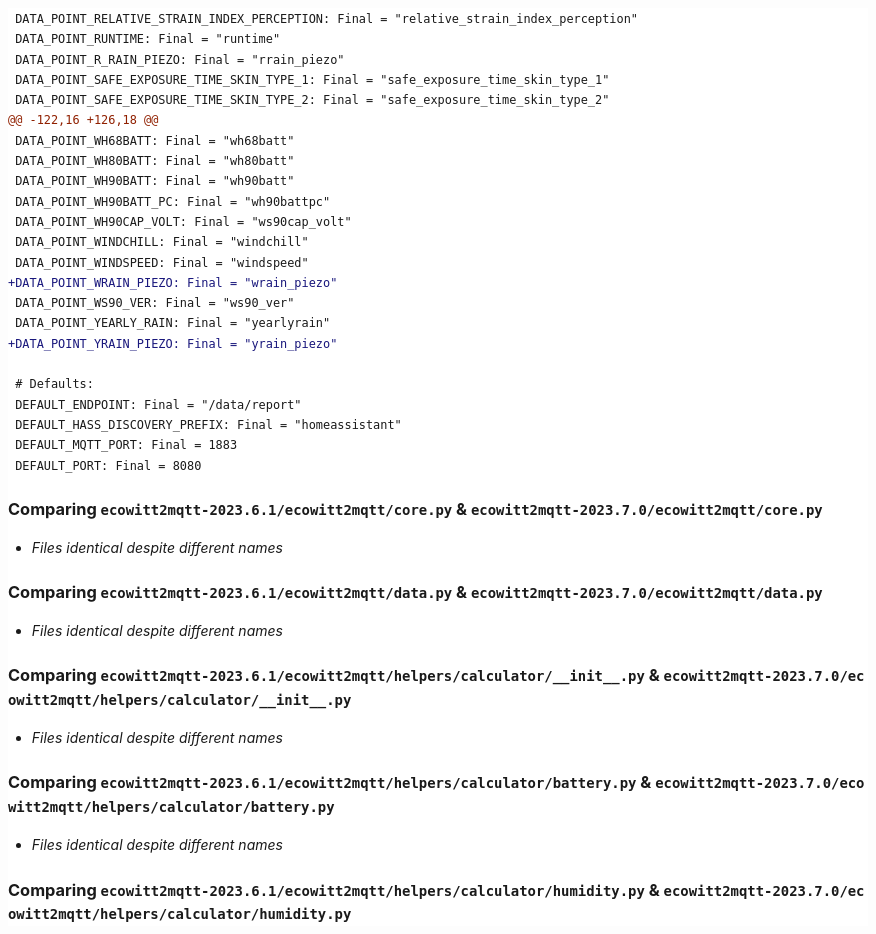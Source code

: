 ```diff
 DATA_POINT_RELATIVE_STRAIN_INDEX_PERCEPTION: Final = "relative_strain_index_perception"
 DATA_POINT_RUNTIME: Final = "runtime"
 DATA_POINT_R_RAIN_PIEZO: Final = "rrain_piezo"
 DATA_POINT_SAFE_EXPOSURE_TIME_SKIN_TYPE_1: Final = "safe_exposure_time_skin_type_1"
 DATA_POINT_SAFE_EXPOSURE_TIME_SKIN_TYPE_2: Final = "safe_exposure_time_skin_type_2"
@@ -122,16 +126,18 @@
 DATA_POINT_WH68BATT: Final = "wh68batt"
 DATA_POINT_WH80BATT: Final = "wh80batt"
 DATA_POINT_WH90BATT: Final = "wh90batt"
 DATA_POINT_WH90BATT_PC: Final = "wh90battpc"
 DATA_POINT_WH90CAP_VOLT: Final = "ws90cap_volt"
 DATA_POINT_WINDCHILL: Final = "windchill"
 DATA_POINT_WINDSPEED: Final = "windspeed"
+DATA_POINT_WRAIN_PIEZO: Final = "wrain_piezo"
 DATA_POINT_WS90_VER: Final = "ws90_ver"
 DATA_POINT_YEARLY_RAIN: Final = "yearlyrain"
+DATA_POINT_YRAIN_PIEZO: Final = "yrain_piezo"
 
 # Defaults:
 DEFAULT_ENDPOINT: Final = "/data/report"
 DEFAULT_HASS_DISCOVERY_PREFIX: Final = "homeassistant"
 DEFAULT_MQTT_PORT: Final = 1883
 DEFAULT_PORT: Final = 8080
```

### Comparing `ecowitt2mqtt-2023.6.1/ecowitt2mqtt/core.py` & `ecowitt2mqtt-2023.7.0/ecowitt2mqtt/core.py`

 * *Files identical despite different names*

### Comparing `ecowitt2mqtt-2023.6.1/ecowitt2mqtt/data.py` & `ecowitt2mqtt-2023.7.0/ecowitt2mqtt/data.py`

 * *Files identical despite different names*

### Comparing `ecowitt2mqtt-2023.6.1/ecowitt2mqtt/helpers/calculator/__init__.py` & `ecowitt2mqtt-2023.7.0/ecowitt2mqtt/helpers/calculator/__init__.py`

 * *Files identical despite different names*

### Comparing `ecowitt2mqtt-2023.6.1/ecowitt2mqtt/helpers/calculator/battery.py` & `ecowitt2mqtt-2023.7.0/ecowitt2mqtt/helpers/calculator/battery.py`

 * *Files identical despite different names*

### Comparing `ecowitt2mqtt-2023.6.1/ecowitt2mqtt/helpers/calculator/humidity.py` & `ecowitt2mqtt-2023.7.0/ecowitt2mqtt/helpers/calculator/humidity.py`
